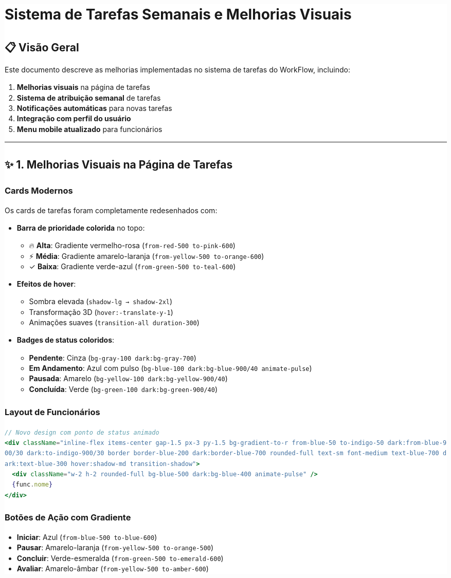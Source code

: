 # Sistema de Tarefas Semanais e Melhorias Visuais

## 📋 Visão Geral

Este documento descreve as melhorias implementadas no sistema de tarefas do WorkFlow, incluindo:
1. **Melhorias visuais** na página de tarefas
2. **Sistema de atribuição semanal** de tarefas
3. **Notificações automáticas** para novas tarefas
4. **Integração com perfil do usuário**
5. **Menu mobile atualizado** para funcionários

---

## ✨ 1. Melhorias Visuais na Página de Tarefas

### Cards Modernos

Os cards de tarefas foram completamente redesenhados com:

- **Barra de prioridade colorida** no topo:
  - 🔥 **Alta**: Gradiente vermelho-rosa (`from-red-500 to-pink-600`)
  - ⚡ **Média**: Gradiente amarelo-laranja (`from-yellow-500 to-orange-600`)
  - ✓ **Baixa**: Gradiente verde-azul (`from-green-500 to-teal-600`)

- **Efeitos de hover**: 
  - Sombra elevada (`shadow-lg → shadow-2xl`)
  - Transformação 3D (`hover:-translate-y-1`)
  - Animações suaves (`transition-all duration-300`)

- **Badges de status coloridos**:
  - **Pendente**: Cinza (`bg-gray-100 dark:bg-gray-700`)
  - **Em Andamento**: Azul com pulso (`bg-blue-100 dark:bg-blue-900/40 animate-pulse`)
  - **Pausada**: Amarelo (`bg-yellow-100 dark:bg-yellow-900/40`)
  - **Concluída**: Verde (`bg-green-100 dark:bg-green-900/40`)

### Layout de Funcionários

```jsx
// Novo design com ponto de status animado
<div className="inline-flex items-center gap-1.5 px-3 py-1.5 bg-gradient-to-r from-blue-50 to-indigo-50 dark:from-blue-900/30 dark:to-indigo-900/30 border border-blue-200 dark:border-blue-700 rounded-full text-sm font-medium text-blue-700 dark:text-blue-300 hover:shadow-md transition-shadow">
  <div className="w-2 h-2 rounded-full bg-blue-500 dark:bg-blue-400 animate-pulse" />
  {func.nome}
</div>
```

### Botões de Ação com Gradiente

- **Iniciar**: Azul (`from-blue-500 to-blue-600`)
- **Pausar**: Amarelo-laranja (`from-yellow-500 to-orange-500`)
- **Concluir**: Verde-esmeralda (`from-green-500 to-emerald-600`)
- **Avaliar**: Amarelo-âmbar (`from-yellow-500 to-amber-600`)
